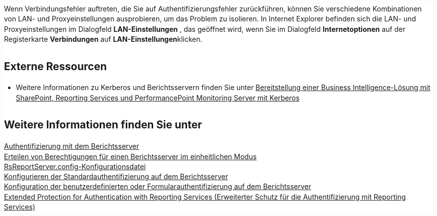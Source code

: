  Wenn Verbindungsfehler auftreten, die Sie auf Authentifizierungsfehler zurückführen, können Sie verschiedene Kombinationen von LAN- und Proxyeinstellungen ausprobieren, um das Problem zu isolieren. In Internet Explorer befinden sich die LAN- und Proxyeinstellungen im Dialogfeld **LAN-Einstellungen** , das geöffnet wird, wenn Sie im Dialogfeld **Internetoptionen** auf der Registerkarte **Verbindungen** auf **LAN-Einstellungen**klicken.  
  
## <a name="external-resources"></a>Externe Ressourcen  
  
-   Weitere Informationen zu Kerberos und Berichtsservern finden Sie unter [Bereitstellung einer Business Intelligence-Lösung mit SharePoint, Reporting Services und PerformancePoint Monitoring Server mit Kerberos](http://go.microsoft.com/fwlink/?LinkID=177751)  
  
## <a name="see-also"></a>Weitere Informationen finden Sie unter  
 [Authentifizierung mit dem Berichtsserver](../../reporting-services/security/authentication-with-the-report-server.md)   
 [Erteilen von Berechtigungen für einen Berichtsserver im einheitlichen Modus](../../reporting-services/security/granting-permissions-on-a-native-mode-report-server.md)   
 [RsReportServer.config-Konfigurationsdatei](../../reporting-services/report-server/rsreportserver-config-configuration-file.md)   
 [Konfigurieren der Standardauthentifizierung auf dem Berichtsserver](../../reporting-services/security/configure-basic-authentication-on-the-report-server.md)   
 [Konfiguration der benutzerdefinierten oder Formularauthentifizierung auf dem Berichtsserver](../../reporting-services/security/configure-custom-or-forms-authentication-on-the-report-server.md)   
 [Extended Protection for Authentication with Reporting Services (Erweiterter Schutz für die Authentifizierung mit Reporting Services)](../../reporting-services/security/extended-protection-for-authentication-with-reporting-services.md)  
  
  
